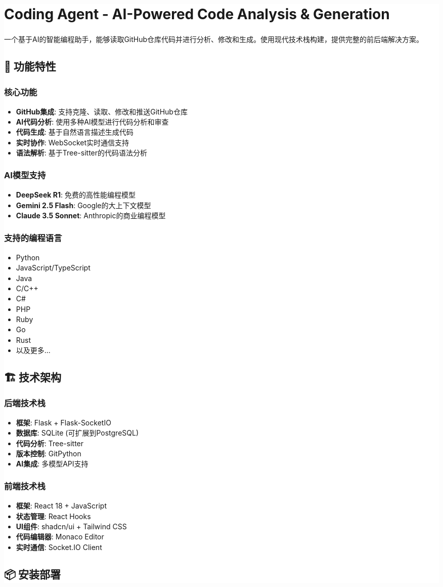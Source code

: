 # Coding Agent - AI-Powered Code Analysis & Generation

一个基于AI的智能编程助手，能够读取GitHub仓库代码并进行分析、修改和生成。使用现代技术栈构建，提供完整的前后端解决方案。

## 🚀 功能特性

### 核心功能
- **GitHub集成**: 支持克隆、读取、修改和推送GitHub仓库
- **AI代码分析**: 使用多种AI模型进行代码分析和审查
- **代码生成**: 基于自然语言描述生成代码
- **实时协作**: WebSocket实时通信支持
- **语法解析**: 基于Tree-sitter的代码语法分析

### AI模型支持
- **DeepSeek R1**: 免费的高性能编程模型
- **Gemini 2.5 Flash**: Google的大上下文模型
- **Claude 3.5 Sonnet**: Anthropic的商业编程模型

### 支持的编程语言
- Python
- JavaScript/TypeScript
- Java
- C/C++
- C#
- PHP
- Ruby
- Go
- Rust
- 以及更多...

## 🏗️ 技术架构

### 后端技术栈
- **框架**: Flask + Flask-SocketIO
- **数据库**: SQLite (可扩展到PostgreSQL)
- **代码分析**: Tree-sitter
- **版本控制**: GitPython
- **AI集成**: 多模型API支持

### 前端技术栈
- **框架**: React 18 + JavaScript
- **状态管理**: React Hooks
- **UI组件**: shadcn/ui + Tailwind CSS
- **代码编辑器**: Monaco Editor
- **实时通信**: Socket.IO Client

## 📦 安装部署
